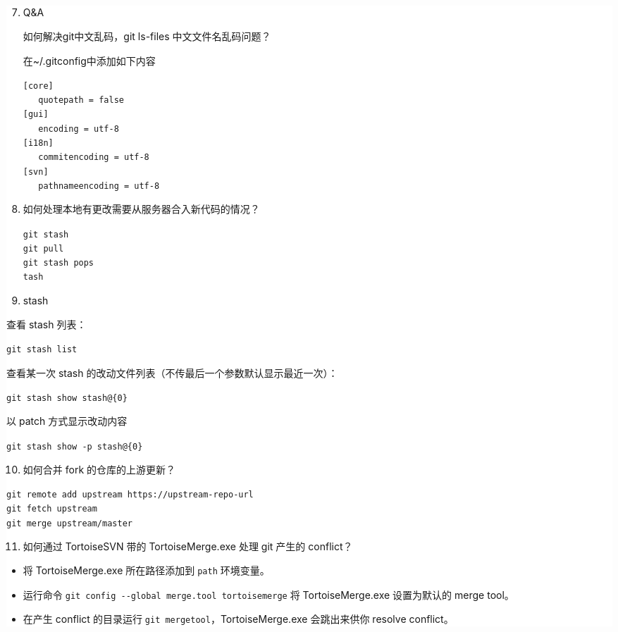 7. Q&A

   如何解决git中文乱码，git ls-files 中文文件名乱码问题？

   在~/.gitconfig中添加如下内容

   ```shell
   [core]
      quotepath = false
   [gui]
      encoding = utf-8
   [i18n]
      commitencoding = utf-8
   [svn]
      pathnameencoding = utf-8
   ```

8. 如何处理本地有更改需要从服务器合入新代码的情况？

   ```shell
   git stash
   git pull
   git stash pops
   tash
   ```

9. stash

查看 stash 列表：

```
git stash list
```

查看某一次 stash 的改动文件列表（不传最后一个参数默认显示最近一次）：

```
git stash show stash@{0}
```

以 patch 方式显示改动内容

```
git stash show -p stash@{0}
```

10. 如何合并 fork 的仓库的上游更新？

```
git remote add upstream https://upstream-repo-url
git fetch upstream
git merge upstream/master
```

11. 如何通过 TortoiseSVN 带的 TortoiseMerge.exe 处理 git 产生的 conflict？

* 将 TortoiseMerge.exe 所在路径添加到 `path` 环境变量。

* 运行命令 `git config --global merge.tool tortoisemerge` 将 TortoiseMerge.exe 设置为默认的 merge tool。

* 在产生 conflict 的目录运行 `git mergetool`，TortoiseMerge.exe 会跳出来供你 resolve conflict。
